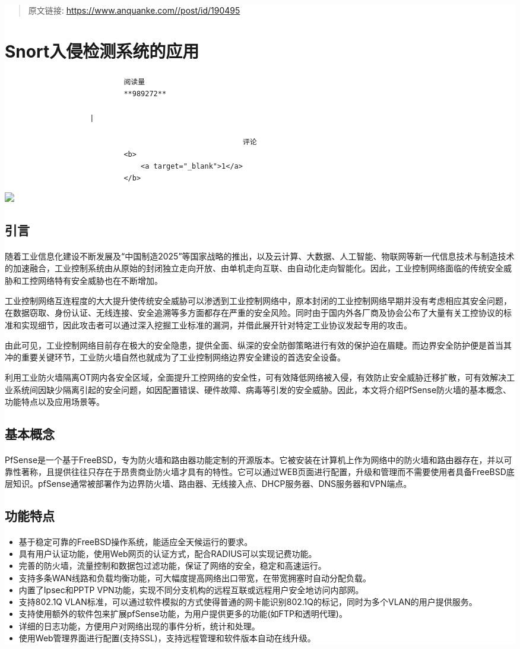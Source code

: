 > 原文链接: https://www.anquanke.com//post/id/190495 


# Snort入侵检测系统的应用


                                阅读量   
                                **989272**
                            
                        |
                        
                                                            评论
                                <b>
                                    <a target="_blank">1</a>
                                </b>
                                                                                    



[![](https://p3.ssl.qhimg.com/t01e73e03a2e327cc43.jpg)](https://p3.ssl.qhimg.com/t01e73e03a2e327cc43.jpg)



## 引言

随着工业信息化建设不断发展及“中国制造2025”等国家战略的推出，以及云计算、大数据、人工智能、物联网等新一代信息技术与制造技术的加速融合，工业控制系统由从原始的封闭独立走向开放、由单机走向互联、由自动化走向智能化。因此，工业控制网络面临的传统安全威胁和工控网络特有安全威胁也在不断增加。

工业控制网络互连程度的大大提升使传统安全威胁可以渗透到工业控制网络中，原本封闭的工业控制网络早期并没有考虑相应其安全问题，在数据窃取、身份认证、无线连接、安全追溯等多方面都存在严重的安全风险。同时由于国内外各厂商及协会公布了大量有关工控协议的标准和实现细节，因此攻击者可以通过深入挖掘工业标准的漏洞，并借此展开针对特定工业协议发起专用的攻击。

由此可见，工业控制网络目前存在极大的安全隐患，提供全面、纵深的安全防御策略进行有效的保护迫在眉睫。而边界安全防护便是首当其冲的重要关键环节，工业防火墙自然也就成为了工业控制网络边界安全建设的首选安全设备。

利用工业防火墙隔离OT网内各安全区域，全面提升工控网络的安全性，可有效降低网络被入侵，有效防止安全威胁迁移扩散，可有效解决工业系统间因缺少隔离引起的安全问题，如因配置错误、硬件故障、病毒等引发的安全威胁。因此，本文将介绍PfSense防火墙的基本概念、功能特点以及应用场景等。



## 基本概念

PfSense是一个基于FreeBSD，专为防火墙和路由器功能定制的开源版本。它被安装在计算机上作为网络中的防火墙和路由器存在，并以可靠性著称，且提供往往只存在于昂贵商业防火墙才具有的特性。它可以通过WEB页面进行配置，升级和管理而不需要使用者具备FreeBSD底层知识。pfSense通常被部署作为边界防火墙、路由器、无线接入点、DHCP服务器、DNS服务器和VPN端点。



## 功能特点
- 基于稳定可靠的FreeBSD操作系统，能适应全天候运行的要求。
- 具有用户认证功能，使用Web网页的认证方式，配合RADIUS可以实现记费功能。
- 完善的防火墙，流量控制和数据包过滤功能，保证了网络的安全，稳定和高速运行。
- 支持多条WAN线路和负载均衡功能，可大幅度提高网络出口带宽，在带宽拥塞时自动分配负载。
- 内置了Ipsec和PPTP VPN功能，实现不同分支机构的远程互联或远程用户安全地访问内部网。
- 支持802.1Q VLAN标准，可以通过软件模拟的方式使得普通的网卡能识别802.1Q的标记，同时为多个VLAN的用户提供服务。
- 支持使用额外的软件包来扩展pfSense功能，为用户提供更多的功能(如FTP和透明代理)。
- 详细的日志功能，方便用户对网络出现的事件分析，统计和处理。
- 使用Web管理界面进行配置(支持SSL)，支持远程管理和软件版本自动在线升级。
